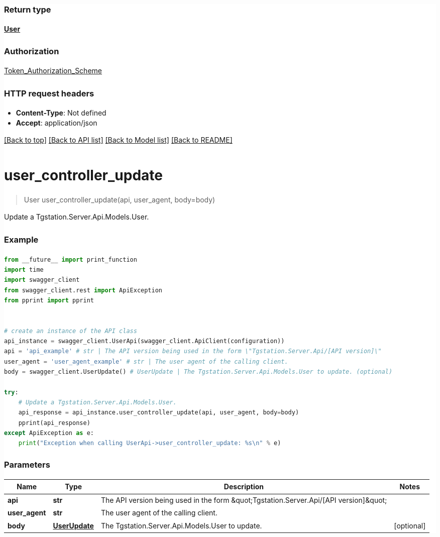 ### Return type

[**User**](User.md)

### Authorization

[Token_Authorization_Scheme](../README.md#Token_Authorization_Scheme)

### HTTP request headers

 - **Content-Type**: Not defined
 - **Accept**: application/json

[[Back to top]](#) [[Back to API list]](../README.md#documentation-for-api-endpoints) [[Back to Model list]](../README.md#documentation-for-models) [[Back to README]](../README.md)

# **user_controller_update**
> User user_controller_update(api, user_agent, body=body)

Update a Tgstation.Server.Api.Models.User.

### Example
```python
from __future__ import print_function
import time
import swagger_client
from swagger_client.rest import ApiException
from pprint import pprint


# create an instance of the API class
api_instance = swagger_client.UserApi(swagger_client.ApiClient(configuration))
api = 'api_example' # str | The API version being used in the form \"Tgstation.Server.Api/[API version]\"
user_agent = 'user_agent_example' # str | The user agent of the calling client.
body = swagger_client.UserUpdate() # UserUpdate | The Tgstation.Server.Api.Models.User to update. (optional)

try:
    # Update a Tgstation.Server.Api.Models.User.
    api_response = api_instance.user_controller_update(api, user_agent, body=body)
    pprint(api_response)
except ApiException as e:
    print("Exception when calling UserApi->user_controller_update: %s\n" % e)
```

### Parameters

Name | Type | Description  | Notes
------------- | ------------- | ------------- | -------------
 **api** | **str**| The API version being used in the form \&quot;Tgstation.Server.Api/[API version]\&quot; | 
 **user_agent** | **str**| The user agent of the calling client. | 
 **body** | [**UserUpdate**](UserUpdate.md)| The Tgstation.Server.Api.Models.User to update. | [optional] 

